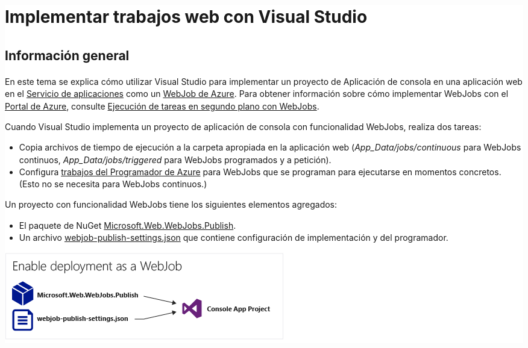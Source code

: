 <properties 
	pageTitle="Implementar trabajos web con Visual Studio" 
	description="Obtenga información sobre cómo implementar trabajos web de Azure en aplicaciones web del servicio de aplicaciones de Azure con Visual Studio." 
	services="app-service\web" 
	documentationCenter="" 
	authors="tdykstra" 
	manager="wpickett" 
	editor="jimbe"/>

<tags 
	ms.service="app-service-web" 
	ms.devlang="dotnet" 
	ms.topic="article" 
	ms.tgt_pltfrm="na" 
	ms.workload="web" 
	ms.date="09/22/2015" 
	ms.author="tdykstra"/>

# Implementar trabajos web con Visual Studio

## Información general

En este tema se explica cómo utilizar Visual Studio para implementar un proyecto de Aplicación de consola en una aplicación web en el [Servicio de aplicaciones](http://go.microsoft.com/fwlink/?LinkId=529714) como un [WebJob de Azure](http://go.microsoft.com/fwlink/?LinkId=390226). Para obtener información sobre cómo implementar WebJobs con el [Portal de Azure](http://go.microsoft.com/fwlink/?LinkId=529715), consulte [Ejecución de tareas en segundo plano con WebJobs](web-sites-create-web-jobs.md).

Cuando Visual Studio implementa un proyecto de aplicación de consola con funcionalidad WebJobs, realiza dos tareas:

* Copia archivos de tiempo de ejecución a la carpeta apropiada en la aplicación web (*App\_Data/jobs/continuous* para WebJobs continuos, *App\_Data/jobs/triggered* para WebJobs programados y a petición).
* Configura [trabajos del Programador de Azure](#scheduler) para WebJobs que se programan para ejecutarse en momentos concretos. (Esto no se necesita para WebJobs continuos.)

Un proyecto con funcionalidad WebJobs tiene los siguientes elementos agregados:

* El paquete de NuGet [Microsoft.Web.WebJobs.Publish](http://www.nuget.org/packages/Microsoft.Web.WebJobs.Publish/).
* Un archivo [webjob-publish-settings.json](#publishsettings) que contiene configuración de implementación y del programador. 

![Diagram showing what is added to a Console App to enable deployment as a WebJob](./media/websites-dotnet-deploy-webjobs/convert.png)
